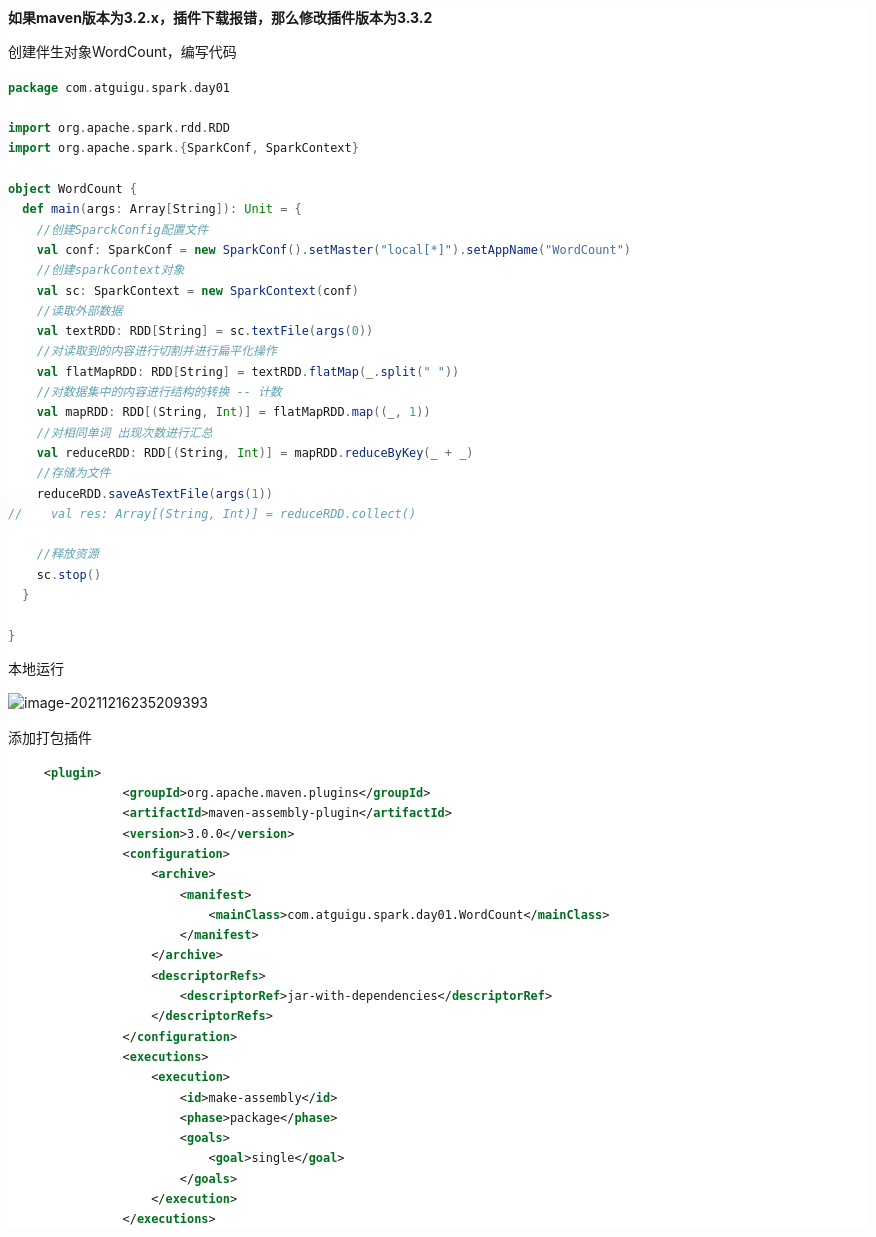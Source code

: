 
**如果maven版本为3.2.x，插件下载报错，那么修改插件版本为3.3.2**

创建伴生对象WordCount，编写代码

```scala
package com.atguigu.spark.day01

import org.apache.spark.rdd.RDD
import org.apache.spark.{SparkConf, SparkContext}

object WordCount {
  def main(args: Array[String]): Unit = {
    //创建SparckConfig配置文件
    val conf: SparkConf = new SparkConf().setMaster("local[*]").setAppName("WordCount")
    //创建sparkContext对象
    val sc: SparkContext = new SparkContext(conf)
    //读取外部数据
    val textRDD: RDD[String] = sc.textFile(args(0))
    //对读取到的内容进行切割并进行扁平化操作
    val flatMapRDD: RDD[String] = textRDD.flatMap(_.split(" "))
    //对数据集中的内容进行结构的转换 -- 计数
    val mapRDD: RDD[(String, Int)] = flatMapRDD.map((_, 1))
    //对相同单词 出现次数进行汇总
    val reduceRDD: RDD[(String, Int)] = mapRDD.reduceByKey(_ + _)
    //存储为文件
    reduceRDD.saveAsTextFile(args(1))
//    val res: Array[(String, Int)] = reduceRDD.collect()
    
    //释放资源
    sc.stop()
  }

}

```

本地运行

![image-20211216235209393](https://cdn.jsdelivr.net/gh/Iekrwh/images/md-images/image-20211216235209393.png)

添加打包插件

```xml
     <plugin>
                <groupId>org.apache.maven.plugins</groupId>
                <artifactId>maven-assembly-plugin</artifactId>
                <version>3.0.0</version>
                <configuration>
                    <archive>
                        <manifest>
                            <mainClass>com.atguigu.spark.day01.WordCount</mainClass>
                        </manifest>
                    </archive>
                    <descriptorRefs>
                        <descriptorRef>jar-with-dependencies</descriptorRef>
                    </descriptorRefs>
                </configuration>
                <executions>
                    <execution>
                        <id>make-assembly</id>
                        <phase>package</phase>
                        <goals>
                            <goal>single</goal>
                        </goals>
                    </execution>
                </executions>
```
